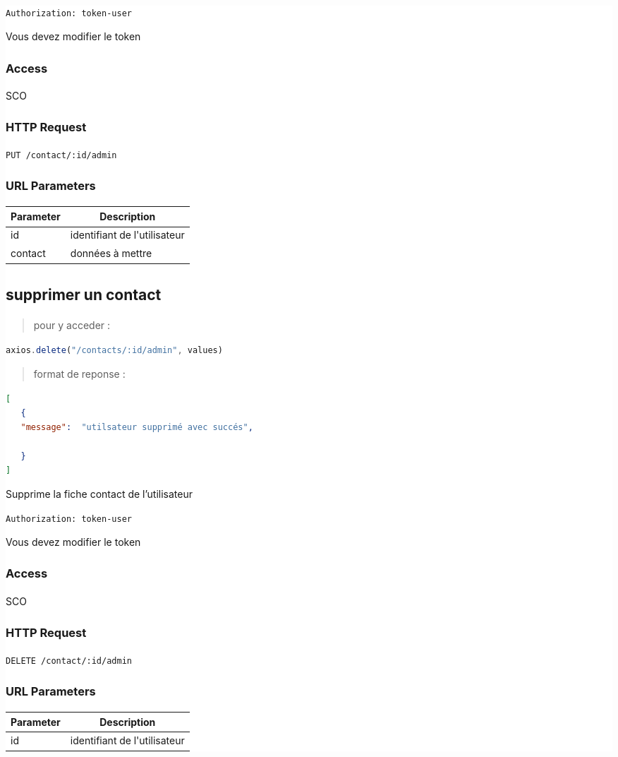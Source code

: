 
`Authorization: token-user`

<aside class=notice>
Vous devez modifier le token
</aside>


### Access
SCO

### HTTP Request

`PUT /contact/:id/admin`

### URL Parameters
Parameter | Description
--------- | -----------
id | identifiant de l'utilisateur
contact | données à mettre 



## supprimer un contact

> pour y acceder :

```javascript
axios.delete("/contacts/:id/admin", values)
```
> format de reponse :

```json
[
   {
   "message":  "utilsateur supprimé avec succés",
     
   }
]
```
Supprime la fiche contact de l’utilisateur


`Authorization: token-user`

<aside class=notice>
Vous devez modifier le token
</aside>


### Access
SCO

### HTTP Request

`DELETE /contact/:id/admin`

### URL Parameters
Parameter | Description
--------- | -----------
id | identifiant de l'utilisateur



